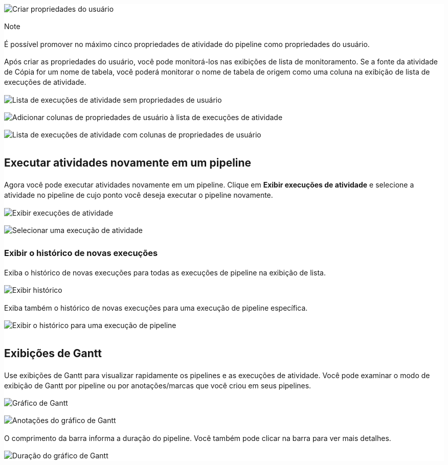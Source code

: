 ![Criar propriedades do usuário](media/monitor-visually/monitor-user-properties-image1.png)

> [!NOTE]
> É possível promover no máximo cinco propriedades de atividade do pipeline como propriedades do usuário.

Após criar as propriedades do usuário, você pode monitorá-los nas exibições de lista de monitoramento. Se a fonte da atividade de Cópia for um nome de tabela, você poderá monitorar o nome de tabela de origem como uma coluna na exibição de lista de execuções de atividade.

![Lista de execuções de atividade sem propriedades de usuário](media/monitor-visually/monitor-user-properties-image2.png)

![Adicionar colunas de propriedades de usuário à lista de execuções de atividade](media/monitor-visually/monitor-user-properties-image3.png)

![Lista de execuções de atividade com colunas de propriedades de usuário](media/monitor-visually/monitor-user-properties-image4.png)

## <a name="rerun-activities-inside-a-pipeline"></a>Executar atividades novamente em um pipeline

Agora você pode executar atividades novamente em um pipeline. Clique em **Exibir execuções de atividade** e selecione a atividade no pipeline de cujo ponto você deseja executar o pipeline novamente.

![Exibir execuções de atividade](media/monitor-visually/rerun-activities-image1.png)

![Selecionar uma execução de atividade](media/monitor-visually/rerun-activities-image2.png)

### <a name="view-rerun-history"></a>Exibir o histórico de novas execuções

Exiba o histórico de novas execuções para todas as execuções de pipeline na exibição de lista.

![Exibir histórico](media/monitor-visually/rerun-history-image1.png)

Exiba também o histórico de novas execuções para uma execução de pipeline específica.

![Exibir o histórico para uma execução de pipeline](media/monitor-visually/rerun-history-image2.png)

## <a name="gantt-views"></a>Exibições de Gantt

Use exibições de Gantt para visualizar rapidamente os pipelines e as execuções de atividade. Você pode examinar o modo de exibição de Gantt por pipeline ou por anotações/marcas que você criou em seus pipelines.

![Gráfico de Gantt](media/monitor-visually/gantt1.png)

![Anotações do gráfico de Gantt](media/monitor-visually/gantt2.png)

O comprimento da barra informa a duração do pipeline. Você também pode clicar na barra para ver mais detalhes.

![Duração do gráfico de Gantt](media/monitor-visually/gantt3.png)
